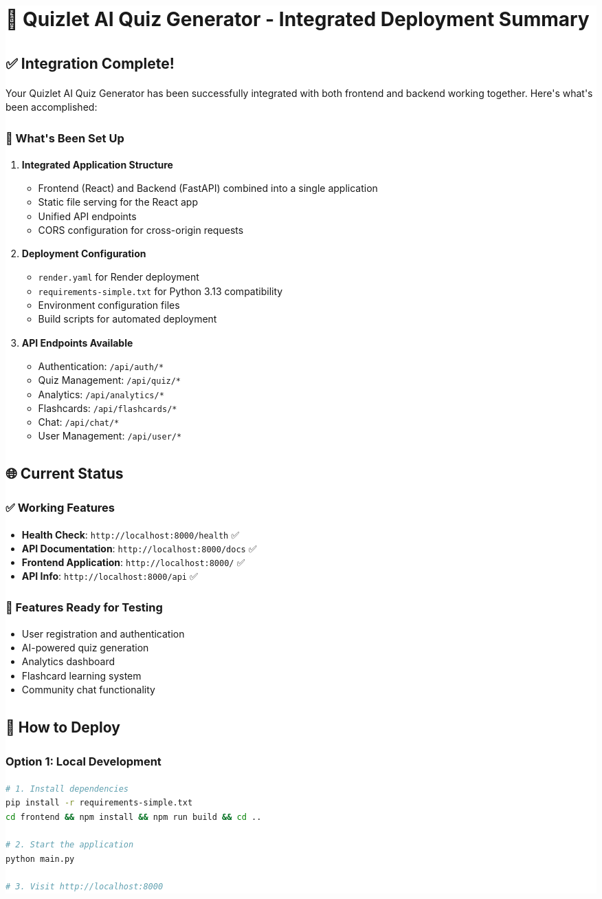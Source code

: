 # 🚀 Quizlet AI Quiz Generator - Integrated Deployment Summary

## ✅ Integration Complete!

Your Quizlet AI Quiz Generator has been successfully integrated with both frontend and backend working together. Here's what's been accomplished:

### 🔧 What's Been Set Up

1. **Integrated Application Structure**
   - Frontend (React) and Backend (FastAPI) combined into a single application
   - Static file serving for the React app
   - Unified API endpoints
   - CORS configuration for cross-origin requests

2. **Deployment Configuration**
   - `render.yaml` for Render deployment
   - `requirements-simple.txt` for Python 3.13 compatibility
   - Environment configuration files
   - Build scripts for automated deployment

3. **API Endpoints Available**
   - Authentication: `/api/auth/*`
   - Quiz Management: `/api/quiz/*`
   - Analytics: `/api/analytics/*`
   - Flashcards: `/api/flashcards/*`
   - Chat: `/api/chat/*`
   - User Management: `/api/user/*`

## 🌐 Current Status

### ✅ Working Features
- **Health Check**: `http://localhost:8000/health` ✅
- **API Documentation**: `http://localhost:8000/docs` ✅
- **Frontend Application**: `http://localhost:8000/` ✅
- **API Info**: `http://localhost:8000/api` ✅

### 🔧 Features Ready for Testing
- User registration and authentication
- AI-powered quiz generation
- Analytics dashboard
- Flashcard learning system
- Community chat functionality

## 🚀 How to Deploy

### Option 1: Local Development
```bash
# 1. Install dependencies
pip install -r requirements-simple.txt
cd frontend && npm install && npm run build && cd ..

# 2. Start the application
python main.py

# 3. Visit http://localhost:8000
```
